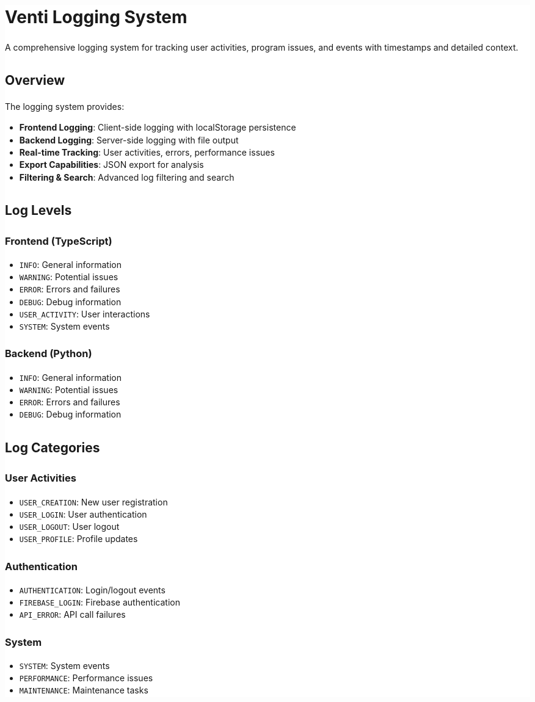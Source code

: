 # Venti Logging System

A comprehensive logging system for tracking user activities, program issues, and events with timestamps and detailed context.

## Overview

The logging system provides:
- **Frontend Logging**: Client-side logging with localStorage persistence
- **Backend Logging**: Server-side logging with file output
- **Real-time Tracking**: User activities, errors, performance issues
- **Export Capabilities**: JSON export for analysis
- **Filtering & Search**: Advanced log filtering and search

## Log Levels

### Frontend (TypeScript)
- `INFO`: General information
- `WARNING`: Potential issues
- `ERROR`: Errors and failures
- `DEBUG`: Debug information
- `USER_ACTIVITY`: User interactions
- `SYSTEM`: System events

### Backend (Python)
- `INFO`: General information
- `WARNING`: Potential issues
- `ERROR`: Errors and failures
- `DEBUG`: Debug information

## Log Categories

### User Activities
- `USER_CREATION`: New user registration
- `USER_LOGIN`: User authentication
- `USER_LOGOUT`: User logout
- `USER_PROFILE`: Profile updates

### Authentication
- `AUTHENTICATION`: Login/logout events
- `FIREBASE_LOGIN`: Firebase authentication
- `API_ERROR`: API call failures

### System
- `SYSTEM`: System events
- `PERFORMANCE`: Performance issues
- `MAINTENANCE`: Maintenance tasks

